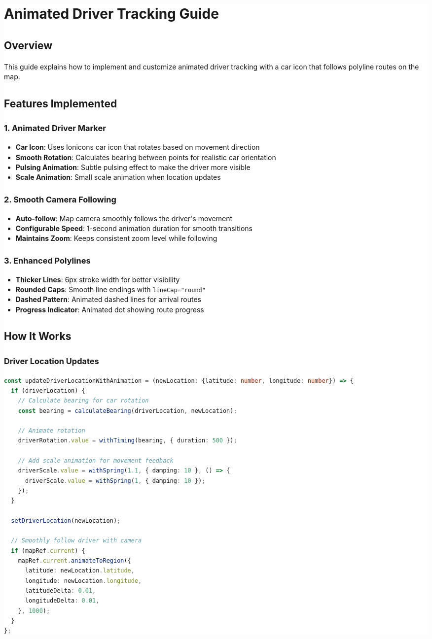 # Animated Driver Tracking Guide

## Overview
This guide explains how to implement and customize animated driver tracking with a car icon that follows polyline routes on the map.

## Features Implemented

### 1. Animated Driver Marker
- **Car Icon**: Uses Ionicons car icon that rotates based on movement direction
- **Smooth Rotation**: Calculates bearing between points for realistic car orientation
- **Pulsing Animation**: Subtle pulsing effect to make the driver more visible
- **Scale Animation**: Small scale animation when location updates

### 2. Smooth Camera Following
- **Auto-follow**: Map camera smoothly follows the driver's movement
- **Configurable Speed**: 1-second animation duration for smooth transitions
- **Maintains Zoom**: Keeps consistent zoom level while following

### 3. Enhanced Polylines
- **Thicker Lines**: 6px stroke width for better visibility
- **Rounded Caps**: Smooth line endings with `lineCap="round"`
- **Dashed Pattern**: Animated dashed lines for arrival routes
- **Progress Indicator**: Animated dot showing route progress

## How It Works

### Driver Location Updates
```typescript
const updateDriverLocationWithAnimation = (newLocation: {latitude: number, longitude: number}) => {
  if (driverLocation) {
    // Calculate bearing for car rotation
    const bearing = calculateBearing(driverLocation, newLocation);
    
    // Animate rotation
    driverRotation.value = withTiming(bearing, { duration: 500 });
    
    // Add scale animation for movement feedback
    driverScale.value = withSpring(1.1, { damping: 10 }, () => {
      driverScale.value = withSpring(1, { damping: 10 });
    });
  }
  
  setDriverLocation(newLocation);
  
  // Smoothly follow driver with camera
  if (mapRef.current) {
    mapRef.current.animateToRegion({
      latitude: newLocation.latitude,
      longitude: newLocation.longitude,
      latitudeDelta: 0.01,
      longitudeDelta: 0.01,
    }, 1000);
  }
};
```
